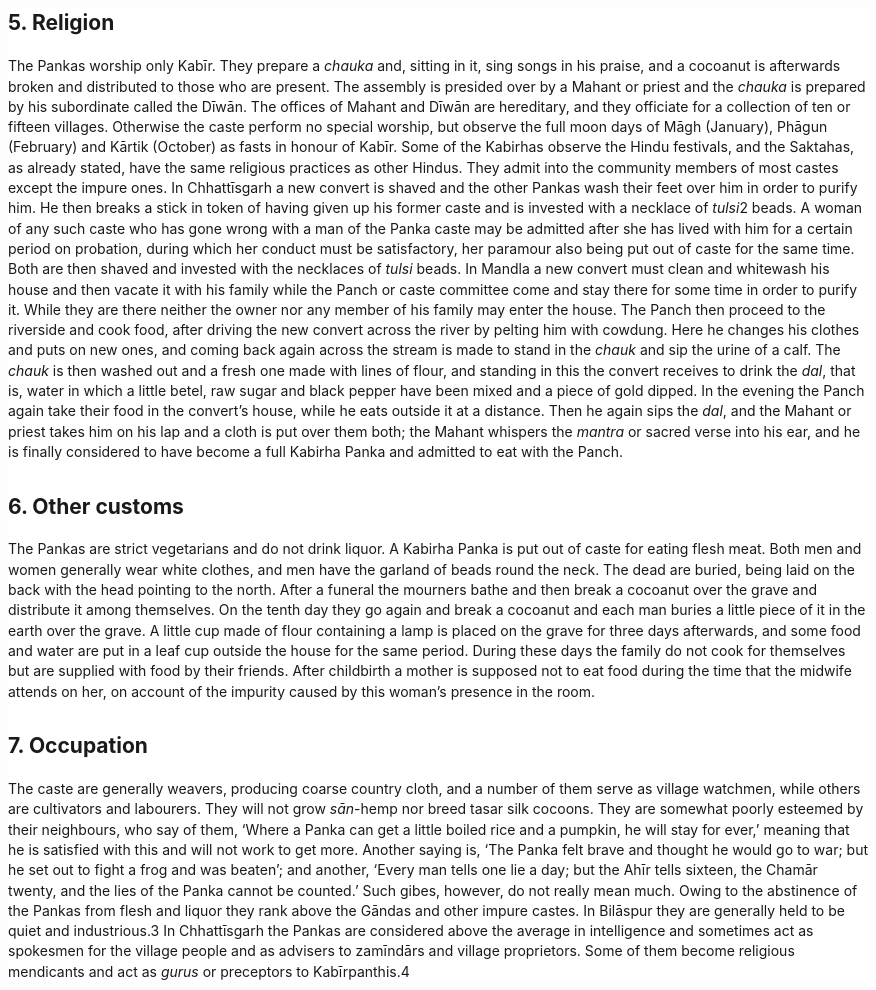 ## 5. Religion

The Pankas worship only Kabīr. They prepare a *chauka* and, sitting in it, sing songs in his praise, and a cocoanut is afterwards broken and distributed to those who are present. The assembly is presided over by a Mahant or priest and the *chauka* is prepared by his subordinate called the Dīwān. The offices of Mahant and Dīwān are hereditary, and they officiate for a collection of ten or fifteen villages. Otherwise the caste perform no special worship, but observe the full moon days of Māgh \(January\), Phāgun \(February\) and Kārtik \(October\) as fasts in honour of Kabīr. Some of the Kabirhas observe the Hindu festivals, and the Saktahas, as already stated, have the same religious practices as other Hindus. They admit into the community members of most castes except the impure ones. In Chhattīsgarh a new convert is shaved and the other Pankas wash their feet over him in order to purify him. He then breaks a stick in token of having given up his former caste and is invested with a necklace of *tulsi*2 beads. A woman of any such caste who has gone wrong with a man of the Panka caste may be admitted after she has lived with him for a certain period on probation, during which her conduct must be satisfactory, her paramour also being put out of caste for the same time. Both are then shaved and invested with the necklaces of *tulsi* beads. In Mandla a new convert must clean and whitewash his house and then vacate it with his family while the Panch or caste committee come and stay there for some time in order to purify it. While they are there neither the owner nor any member of his family may enter the house. The Panch then proceed to the riverside and cook food, after driving the new convert across the river by pelting him with cowdung. Here he changes his clothes and puts on new ones, and coming back again across the stream is made to stand in the *chauk* and sip the urine of a calf. The *chauk* is then washed out and a fresh one made with lines of flour, and standing in this the convert receives to drink the *dal*, that is, water in which a little betel, raw sugar and black pepper have been mixed and a piece of gold dipped. In the evening the Panch again take their food in the convert’s house, while he eats outside it at a distance. Then he again sips the *dal*, and the Mahant or priest takes him on his lap and a cloth is put over them both; the Mahant whispers the *mantra* or sacred verse into his ear, and he is finally considered to have become a full Kabirha Panka and admitted to eat with the Panch. 



## 6. Other customs

The Pankas are strict vegetarians and do not drink liquor. A Kabirha Panka is put out of caste for eating flesh meat. Both men and women generally wear white clothes, and men have the garland of beads round the neck. The dead are buried, being laid on the back with the head pointing to the north. After a funeral the mourners bathe and then break a cocoanut over the grave and distribute it among themselves. On the tenth day they go again and break a cocoanut and each man buries a little piece of it in the earth over the grave. A little cup made of flour containing a lamp is placed on the grave for three days afterwards, and some food and water are put in a leaf cup outside the house for the same period. During these days the family do not cook for themselves but are supplied with food by their friends. After childbirth a mother is supposed not to eat food during the time that the midwife attends on her, on account of the impurity caused by this woman’s presence in the room. 



## 7. Occupation

The caste are generally weavers, producing coarse country cloth, and a number of them serve as village watchmen, while others are cultivators and labourers. They will not grow *sān*-hemp nor breed tasar silk cocoons. They are somewhat poorly esteemed by their neighbours, who say of them, ‘Where a Panka can get a little boiled rice and a pumpkin, he will stay for ever,’ meaning that he is satisfied with this and will not work to get more. Another saying is, ‘The Panka felt brave and thought he would go to war; but he set out to fight a frog and was beaten’; and another, ‘Every man tells one lie a day; but the Ahīr tells sixteen, the Chamār twenty, and the lies of the Panka cannot be counted.’ Such gibes, however, do not really mean much. Owing to the abstinence of the Pankas from flesh and liquor they rank above the Gāndas and other impure castes. In Bilāspur they are generally held to be quiet and industrious.3 In Chhattīsgarh the Pankas are considered above the average in intelligence and sometimes act as spokesmen for the village people and as advisers to zamīndārs and village proprietors. Some of them become religious mendicants and act as *gurus* or preceptors to Kabīrpanthis.4 
